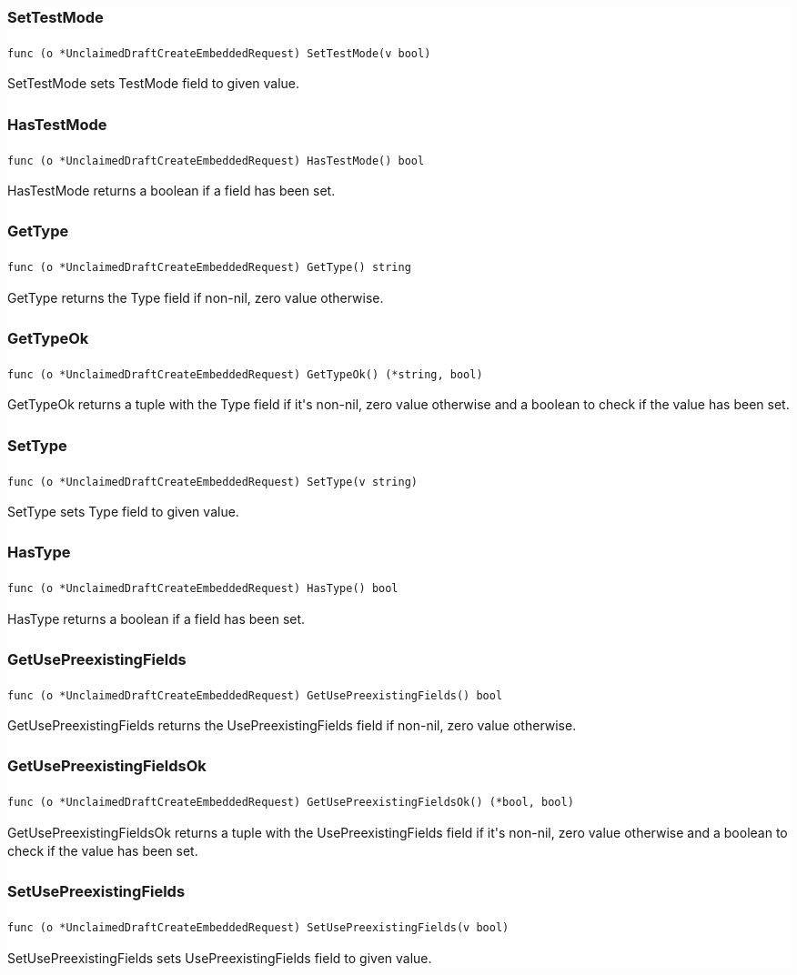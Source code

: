 ### SetTestMode

`func (o *UnclaimedDraftCreateEmbeddedRequest) SetTestMode(v bool)`

SetTestMode sets TestMode field to given value.

### HasTestMode

`func (o *UnclaimedDraftCreateEmbeddedRequest) HasTestMode() bool`

HasTestMode returns a boolean if a field has been set.

### GetType

`func (o *UnclaimedDraftCreateEmbeddedRequest) GetType() string`

GetType returns the Type field if non-nil, zero value otherwise.

### GetTypeOk

`func (o *UnclaimedDraftCreateEmbeddedRequest) GetTypeOk() (*string, bool)`

GetTypeOk returns a tuple with the Type field if it's non-nil, zero value otherwise
and a boolean to check if the value has been set.

### SetType

`func (o *UnclaimedDraftCreateEmbeddedRequest) SetType(v string)`

SetType sets Type field to given value.

### HasType

`func (o *UnclaimedDraftCreateEmbeddedRequest) HasType() bool`

HasType returns a boolean if a field has been set.

### GetUsePreexistingFields

`func (o *UnclaimedDraftCreateEmbeddedRequest) GetUsePreexistingFields() bool`

GetUsePreexistingFields returns the UsePreexistingFields field if non-nil, zero value otherwise.

### GetUsePreexistingFieldsOk

`func (o *UnclaimedDraftCreateEmbeddedRequest) GetUsePreexistingFieldsOk() (*bool, bool)`

GetUsePreexistingFieldsOk returns a tuple with the UsePreexistingFields field if it's non-nil, zero value otherwise
and a boolean to check if the value has been set.

### SetUsePreexistingFields

`func (o *UnclaimedDraftCreateEmbeddedRequest) SetUsePreexistingFields(v bool)`

SetUsePreexistingFields sets UsePreexistingFields field to given value.
